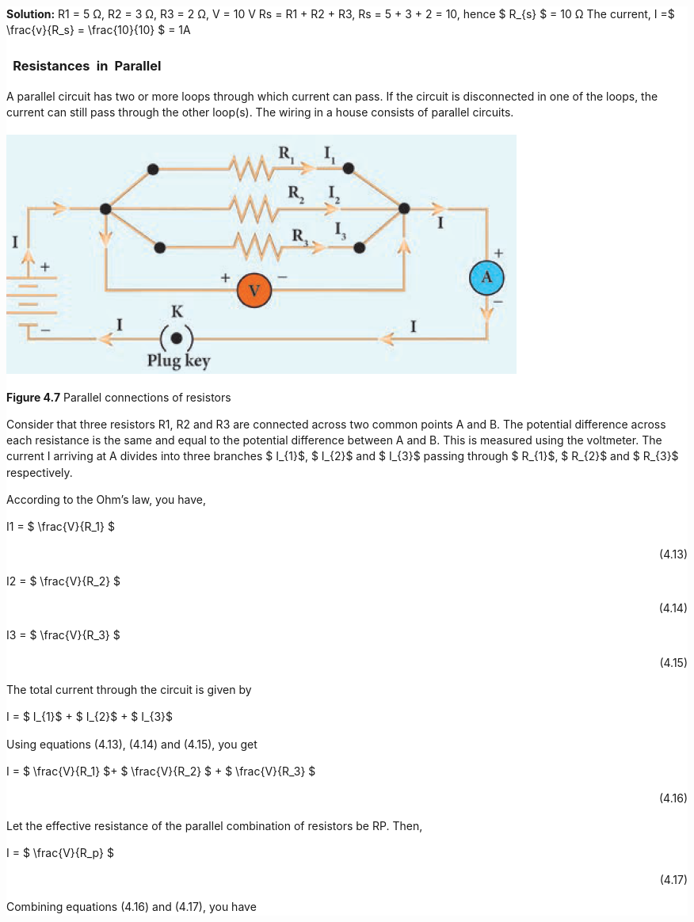   **Solution:** R1 = 5 Ω, R2 = 3 Ω, R3 = 2 Ω, V = 10 V Rs = R1 + R2 + R3, Rs = 5 + 3 + 2 = 10, hence $ R_{s} $ = 10 Ω 
  The current,  I =$ \frac{v}{R_s} $=$ \frac{10}{10} $ = 1A

###  Resistances in Parallel
 A parallel circuit has two or more loops
through which current can pass. If the circuit is disconnected in one of the loops, the current can still pass through the other loop(s). The wiring in a house consists of parallel circuits.

![](parallelconnection.png "")

**Figure 4.7** Parallel connections of resistors

Consider that three resistors R1, R2 and R3 are connected across two common points A and B. The potential difference across each resistance is the same and equal to the potential difference between A and B. This is measured using the voltmeter. The current I arriving at A divides into three branches  $ I_{1}$, $ I_{2}$ and $ I_{3}$ passing through $ R_{1}$, $ R_{2}$ and $ R_{3}$ respectively.

According to the Ohm’s law, you have,

 I1 = $ \frac{V}{R_1} $ <div style="text-align: right"> (4.13) </div> 

I2 = $ \frac{V}{R_2} $ <div style="text-align: right"> (4.14) </div> 

I3 =  $ \frac{V}{R_3} $ <div style="text-align: right"> (4.15) </div> 

The total current through the circuit is given by

I = $ I_{1}$ + $ I_{2}$ + $ I_{3}$

Using equations (4.13), (4.14) and (4.15), you get

I = $ \frac{V}{R_1} $+ $ \frac{V}{R_2} $ + $ \frac{V}{R_3} $ <div style="text-align: right"> (4.16) </div> 

Let the effective resistance of the parallel combination of resistors be RP. Then,

I = $ \frac{V}{R_p} $ <div style="text-align: right"> (4.17) </div> 


Combining equations (4.16) and (4.17), you have
